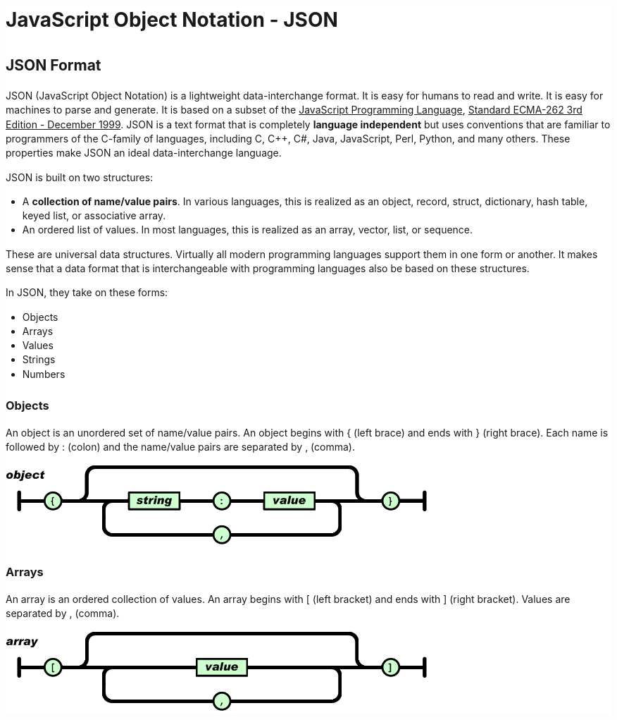 # JavaScript Object Notation - JSON

## JSON Format

JSON (JavaScript Object Notation) is a lightweight data-interchange format. It is easy for humans to read and write. It is easy for machines to parse and generate. It is based on a subset of the [JavaScript Programming Language](http://javascript.crockford.com/), [Standard ECMA-262 3rd Edition - December 1999](http://www.ecma-international.org/publications/files/ecma-st/ECMA-262.pdf). JSON is a text format that is completely **language independent** but uses conventions that are familiar to programmers of the C-family of languages, including C, C++, C#, Java, JavaScript, Perl, Python, and many others. These properties make JSON an ideal data-interchange language.

JSON is built on two structures:

* A **collection of name/value pairs**. In various languages, this is realized as an object, record, struct, dictionary, hash table, keyed list, or associative array.
* An ordered list of values. In most languages, this is realized as an array, vector, list, or sequence.

These are universal data structures. Virtually all modern programming languages support them in one form or another. It makes sense that a data format that is interchangeable with programming languages also be based on these structures.

In JSON, they take on these forms:

* Objects
* Arrays
* Values
* Strings
* Numbers

### Objects

An object is an unordered set of name/value pairs. An object begins with { (left brace) and ends with } (right brace). Each name is followed by : (colon) and the name/value pairs are separated by , (comma).

![Structure of a JSON Object](img/object.gif)

### Arrays

An array is an ordered collection of values. An array begins with [ (left bracket) and ends with ] (right bracket). Values are separated by , (comma).

![Structure of a JSON Array](img/array.gif)
